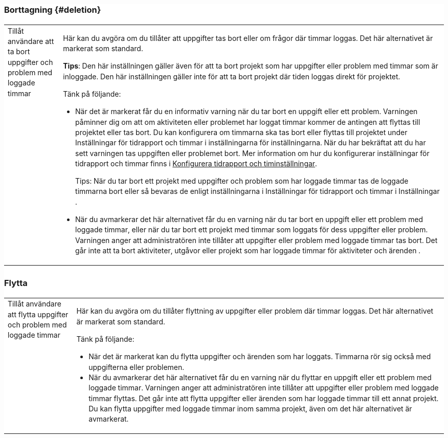 ### Borttagning {#deletion}

<table style="table-layout:auto"> 
    <col> 
    <col> 
    <tbody> 
     <tr> 
      <td role="rowheader">Tillåt användare att ta bort uppgifter och problem med loggade timmar</td> 
      <td> <p> Här kan du avgöra om du tillåter att uppgifter tas bort eller om frågor där timmar loggas. Det här alternativet är markerat som standard.</p> 
       <div> 
        <p><b>Tips</b>: Den här inställningen gäller även för att ta bort projekt som har uppgifter eller problem med timmar som är inloggade. Den här inställningen gäller inte för att ta bort projekt där tiden loggas direkt för projektet. </p> 
        <p>Tänk på följande:</p> 
        <ul> 
         <li> <p>När det är markerat får du en informativ varning när du tar bort en uppgift eller ett problem. Varningen påminner dig om att om aktiviteten eller problemet har loggat timmar kommer de antingen att flyttas till projektet eller tas bort. Du kan konfigurera om timmarna ska tas bort eller flyttas till projektet under Inställningar för tidrapport och timmar i inställningarna för inställningarna. När du har bekräftat att du har sett varningen tas uppgiften eller problemet bort. Mer information om hur du konfigurerar inställningar för tidrapport och timmar finns i <a href="../../../administration-and-setup/set-up-workfront/configure-timesheets-schedules/timesheet-and-hour-preferences.md" class="MCXref xref">Konfigurera tidrapport och timinställningar</a>. </p> <p>Tips: <span>När du tar bort ett projekt med uppgifter och problem som har loggade timmar tas de loggade timmarna bort eller så bevaras de enligt inställningarna i Inställningar för tidrapport och timmar i Inställningar </span>. </p> </li> 
         <li><span>När du avmarkerar det här alternativet får du en varning när du tar bort en uppgift eller ett problem med loggade timmar, eller när du tar bort ett projekt med timmar som loggats för dess uppgifter eller problem.</span> <span></span> Varningen anger att administratören inte tillåter att uppgifter eller problem med loggade timmar tas bort. Det går inte att ta bort aktiviteter, utgåvor <span> eller projekt som har loggade timmar för aktiviteter och ärenden </span>. </li> 
        </ul> 
       </div> </td> 
     </tr> 
    </tbody> 
   </table>


### Flytta

<table style="table-layout:auto"> 
    <col> 
    <col> 
    <tbody> 
     <tr> 
      <td role="rowheader">Tillåt användare att flytta uppgifter och problem med loggade timmar</td> 
      <td> <p> Här kan du avgöra om du tillåter flyttning av uppgifter eller problem där timmar loggas. Det här alternativet är markerat som standard.</p> 
       <p>Tänk på följande:</p> 
        <ul> 
         <li> När det är markerat kan du flytta uppgifter och ärenden som har loggats. Timmarna rör sig också med uppgifterna eller problemen. </li>
      <li>När du avmarkerar det här alternativet får du en varning när du flyttar en uppgift eller ett problem med loggade timmar. Varningen anger att administratören inte tillåter att uppgifter eller problem med loggade timmar flyttas. Det går inte att flytta uppgifter eller ärenden som har loggade timmar till ett annat projekt. Du kan flytta uppgifter med loggade timmar inom samma projekt, även om det här alternativet är avmarkerat.  </li></ul>
      </td> 
     </tr> 
    </tbody> 
   </table>
